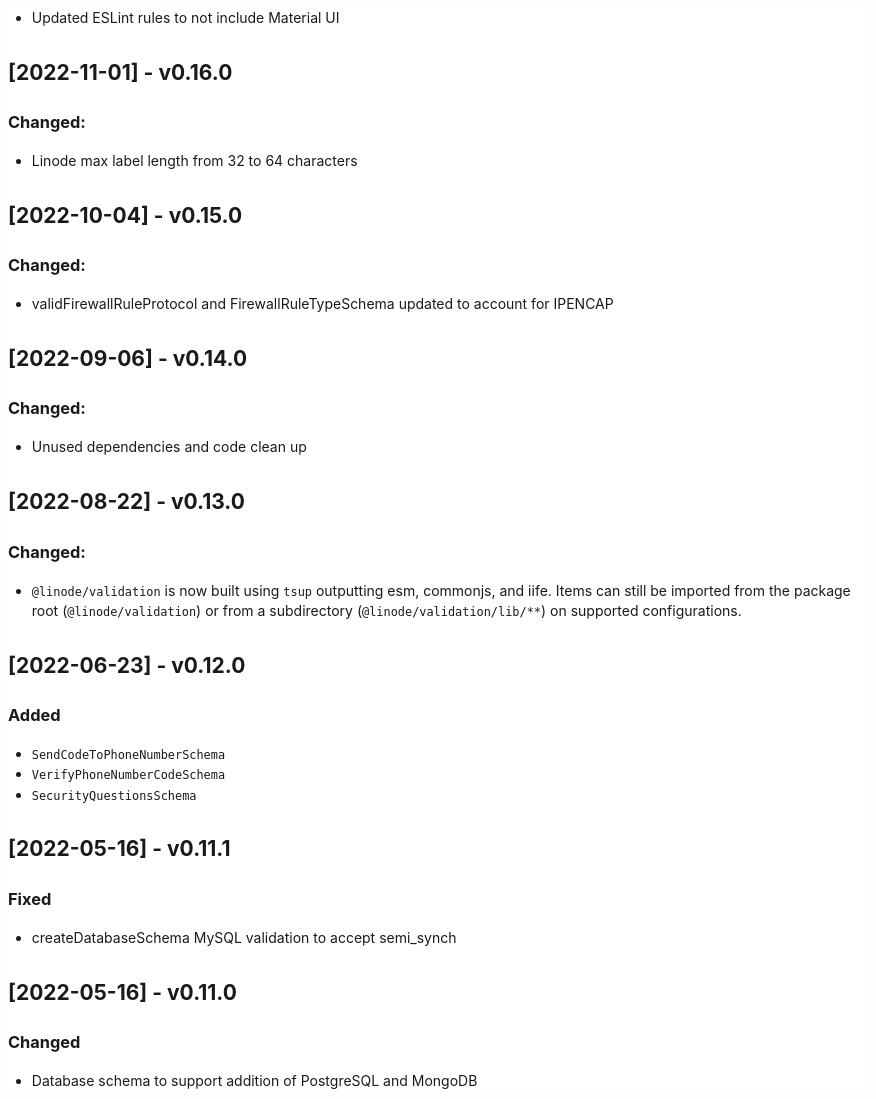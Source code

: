 - Updated ESLint rules to not include Material UI

## [2022-11-01] - v0.16.0

### Changed:

- Linode max label length from 32 to 64 characters

## [2022-10-04] - v0.15.0

### Changed:

- validFirewallRuleProtocol and FirewallRuleTypeSchema updated to account for IPENCAP

## [2022-09-06] - v0.14.0

### Changed:

- Unused dependencies and code clean up

## [2022-08-22] - v0.13.0

### Changed:

- `@linode/validation` is now built using `tsup` outputting esm, commonjs, and iife. Items can still be imported from the package root (`@linode/validation`) or from a subdirectory (`@linode/validation/lib/**`) on supported configurations.

## [2022-06-23] - v0.12.0

### Added

- `SendCodeToPhoneNumberSchema`
- `VerifyPhoneNumberCodeSchema`
- `SecurityQuestionsSchema`

## [2022-05-16] - v0.11.1

### Fixed

- createDatabaseSchema MySQL validation to accept semi_synch

## [2022-05-16] - v0.11.0

### Changed

- Database schema to support addition of PostgreSQL and MongoDB
